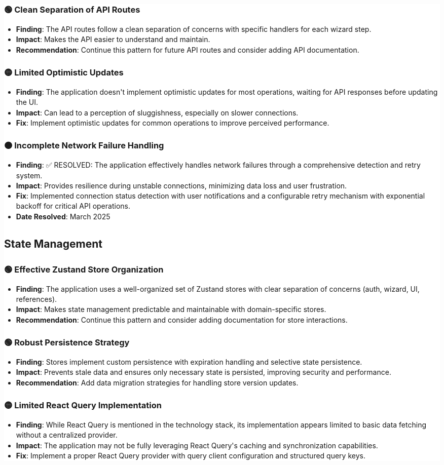 ### 🟢 Clean Separation of API Routes

- **Finding**: The API routes follow a clean separation of concerns with specific handlers for each wizard step.
- **Impact**: Makes the API easier to understand and maintain.
- **Recommendation**: Continue this pattern for future API routes and consider adding API documentation.

### 🟡 Limited Optimistic Updates

- **Finding**: The application doesn't implement optimistic updates for most operations, waiting for API responses before updating the UI.
- **Impact**: Can lead to a perception of sluggishness, especially on slower connections.
- **Fix**: Implement optimistic updates for common operations to improve perceived performance.

### 🟠 Incomplete Network Failure Handling

- **Finding**: ✅ RESOLVED: The application effectively handles network failures through a comprehensive detection and retry system.
- **Impact**: Provides resilience during unstable connections, minimizing data loss and user frustration.
- **Fix**: Implemented connection status detection with user notifications and a configurable retry mechanism with exponential backoff for critical API operations.
- **Date Resolved**: March 2025

## State Management

### 🟢 Effective Zustand Store Organization

- **Finding**: The application uses a well-organized set of Zustand stores with clear separation of concerns (auth, wizard, UI, references).
- **Impact**: Makes state management predictable and maintainable with domain-specific stores.
- **Recommendation**: Continue this pattern and consider adding documentation for store interactions.

### 🟢 Robust Persistence Strategy

- **Finding**: Stores implement custom persistence with expiration handling and selective state persistence.
- **Impact**: Prevents stale data and ensures only necessary state is persisted, improving security and performance.
- **Recommendation**: Add data migration strategies for handling store version updates.

### 🟡 Limited React Query Implementation

- **Finding**: While React Query is mentioned in the technology stack, its implementation appears limited to basic data fetching without a centralized provider.
- **Impact**: The application may not be fully leveraging React Query's caching and synchronization capabilities.
- **Fix**: Implement a proper React Query provider with query client configuration and structured query keys.
